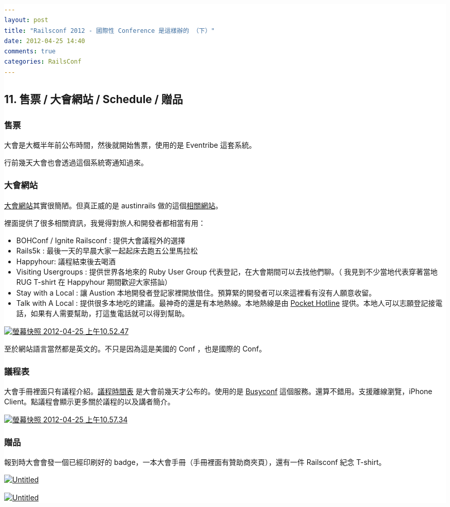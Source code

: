 ```yaml
---
layout: post
title: "Railsconf 2012 - 國際性 Conference 是這樣辦的 （下）"
date: 2012-04-25 14:40
comments: true
categories: RailsConf
---
```



## 11.  售票 / 大會網站 / Schedule / 贈品

### 售票

大會是大概半年前公布時間，然後就開始售票，使用的是 Eventribe 這套系統。

行前幾天大會也會透過這個系統寄通知過來。

### 大會網站

[大會網站](http://railsconf2012.com)其實很簡陋。但真正威的是 austinrails 做的這個[相關網站](http://railsconf.austinonrails.org)。

裡面提供了很多相關資訊，我覺得對旅人和開發者都相當有用：

* BOHConf / Ignite Railsconf : 提供大會議程外的選擇
* Rails5k : 最後一天的早晨大家一起起床去跑五公里馬拉松
* Happyhour: 議程結束後去喝酒
* Visiting Usergroups : 提供世界各地來的 Ruby User Group 代表登記，在大會期間可以去找他們聊。（ 我見到不少當地代表穿著當地 RUG T-shirt 在 Happyhour 期間歡迎大家搭訕）
* Stay with a Local : 讓 Austion 本地開發者登記家裡開放借住。預算緊的開發者可以來這裡看有沒有人願意收留。
* Talk with A Local : 提供很多本地吃的建議。最神奇的還是有本地熱線。本地熱線是由 [Pocket Hotline](http://pockethotline.com) 提供。本地人可以志願登記接電話，如果有人需要幫助，打這隻電話就可以得到幫助。

<a href="http://www.flickr.com/photos/xdite/7112974713/" title="螢幕快照 2012-04-25 上午10.52.47 by xdite, on Flickr"><img src="http://farm8.staticflickr.com/7067/7112974713_b2320df8b8.jpg" width="500" height="487" alt="螢幕快照 2012-04-25 上午10.52.47"></a>

至於網站語言當然都是英文的。不只是因為這是美國的 Conf ，也是國際的 Conf。


### 議程表

大會手冊裡面只有議程介紹。[議程時間表](http://railsconf2012.busyconf.com/schedule/full) 是大會前幾天才公布的。使用的是 [Busyconf](http://busyconf.com) 這個服務。還算不錯用。支援離線瀏覽，iPhone Client。點議程會顯示更多關於議程的以及講者簡介。

<a href="http://www.flickr.com/photos/xdite/6966910996/" title="螢幕快照 2012-04-25 上午10.57.34 by xdite, on Flickr"><img src="http://farm8.staticflickr.com/7232/6966910996_06d235f0f6.jpg" width="500" height="259" alt="螢幕快照 2012-04-25 上午10.57.34"></a>

### 贈品

報到時大會會發一個已經印刷好的 badge，一本大會手冊（手冊裡面有贊助商夾頁），還有一件 Railsconf 紀念 T-shirt。

<a href="http://www.flickr.com/photos/xdite/6966388840/" title="Untitled by xdite, on Flickr"><img src="http://farm8.staticflickr.com/7126/6966388840_78fbd0d1eb.jpg" width="375" height="500" alt="Untitled"></a>

<a href="http://www.flickr.com/photos/xdite/6966389244/" title="Untitled by xdite, on Flickr"><img src="http://farm8.staticflickr.com/7257/6966389244_cd686c8c47.jpg" width="375" height="500" alt="Untitled"></a>
